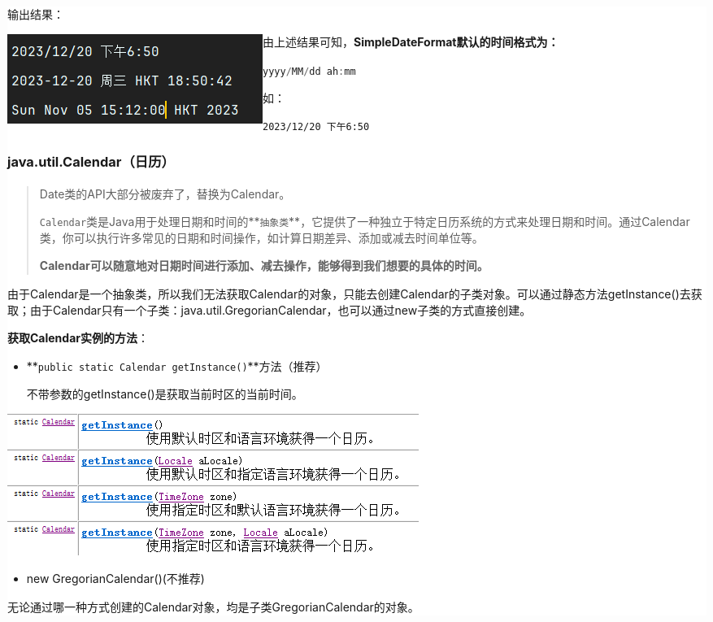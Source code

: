 ```java
```

输出结果：

<img src=".\images\image-20231220185223801.png" align="left">

由上述结果可知，**SimpleDateFormat默认的时间格式为：**

```java
yyyy/MM/dd ah:mm
```

如：

```
2023/12/20 下午6:50
```



### java.util.Calendar（日历）

> Date类的API大部分被废弃了，替换为Calendar。
>
> `Calendar`类是Java用于处理日期和时间的**`抽象类`**，它提供了一种独立于特定日历系统的方式来处理日期和时间。通过Calendar类，你可以执行许多常见的日期和时间操作，如计算日期差异、添加或减去时间单位等。
>
> **Calendar可以随意地对日期时间进行添加、减去操作，能够得到我们想要的具体的时间。**

由于Calendar是一个抽象类，所以我们无法获取Calendar的对象，只能去创建Calendar的子类对象。可以通过静态方法getInstance()去获取；由于Calendar只有一个子类：java.util.GregorianCalendar，也可以通过new子类的方式直接创建。

**获取Calendar实例的方法**：

* **`public static Calendar getInstance()`**方法（推荐）

  不带参数的getInstance()是获取当前时区的当前时间。

![image-20220123184906903](.\images\image-20220123184906903.png)

* new GregorianCalendar()(不推荐)

无论通过哪一种方式创建的Calendar对象，均是子类GregorianCalendar的对象。
